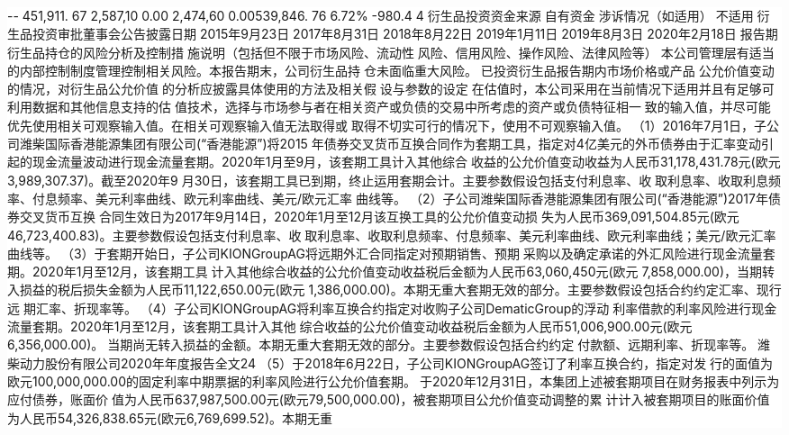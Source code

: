 --
451,911.
67
2,587,10
0.00
2,474,60
0.00539,846.
76
6.72%
-980.4
4
衍生品投资资金来源
自有资金
涉诉情况（如适用）
不适用
衍生品投资审批董事会公告披露日期
2015年9月23日
2017年8月31日
2018年8月22日
2019年1月11日
2019年8月3日
2020年2月18日
报告期衍生品持仓的风险分析及控制措
施说明（包括但不限于市场风险、流动性
风险、信用风险、操作风险、法律风险等）
本公司管理层有适当的内部控制制度管理控制相关风险。本报告期末，公司衍生品持
仓未面临重大风险。
已投资衍生品报告期内市场价格或产品
公允价值变动的情况，对衍生品公允价值
的分析应披露具体使用的方法及相关假
设与参数的设定
在估值时，本公司采用在当前情况下适用并且有足够可利用数据和其他信息支持的估
值技术，选择与市场参与者在相关资产或负债的交易中所考虑的资产或负债特征相一
致的输入值，并尽可能优先使用相关可观察输入值。在相关可观察输入值无法取得或
取得不切实可行的情况下，使用不可观察输入值。
（1）2016年7月1日，子公司潍柴国际香港能源集团有限公司(“香港能源”)将2015
年债券交叉货币互换合同作为套期工具，指定对4亿美元的外币债券由于汇率变动引
起的现金流量波动进行现金流量套期。2020年1月至9月，该套期工具计入其他综合
收益的公允价值变动收益为人民币31,178,431.78元(欧元3,989,307.37)。截至2020年9
月30日，该套期工具已到期，终止运用套期会计。主要参数假设包括支付利息率、收
取利息率、收取利息频率、付息频率、美元利率曲线、欧元利率曲线、美元/欧元汇率
曲线等。
（2）子公司潍柴国际香港能源集团有限公司(“香港能源”)2017年债券交叉货币互换
合同生效日为2017年9月14日，2020年1月至12月该互换工具的公允价值变动损
失为人民币369,091,504.85元(欧元46,723,400.83)。主要参数假设包括支付利息率、收
取利息率、收取利息频率、付息频率、美元利率曲线、欧元利率曲线；美元/欧元汇率
曲线等。
（3）于套期开始日，子公司KIONGroupAG将远期外汇合同指定对预期销售、预期
采购以及确定承诺的外汇风险进行现金流量套期。2020年1月至12月，该套期工具
计入其他综合收益的公允价值变动收益税后金额为人民币63,060,450元(欧元
7,858,000.00)，当期转入损益的税后损失金额为人民币11,122,650.00元(欧元
1,386,000.00)。本期无重大套期无效的部分。主要参数假设包括合约约定汇率、现行远
期汇率、折现率等。
（4）子公司KIONGroupAG将利率互换合约指定对收购子公司DematicGroup的浮动
利率借款的利率风险进行现金流量套期。2020年1月至12月，该套期工具计入其他
综合收益的公允价值变动收益税后金额为人民币51,006,900.00元(欧元6,356,000.00)。
当期尚无转入损益的金额。本期无重大套期无效的部分。主要参数假设包括合约约定
付款额、远期利率、折现率等。
潍柴动力股份有限公司2020年年度报告全文24
（5）于2018年6月22日，子公司KIONGroupAG签订了利率互换合约，指定对发
行的面值为欧元100,000,000.00的固定利率中期票据的利率风险进行公允价值套期。
于2020年12月31日，本集团上述被套期项目在财务报表中列示为应付债券，账面价
值为人民币637,987,500.00元(欧元79,500,000.00)，被套期项目公允价值变动调整的累
计计入被套期项目的账面价值为人民币54,326,838.65元(欧元6,769,699.52)。本期无重